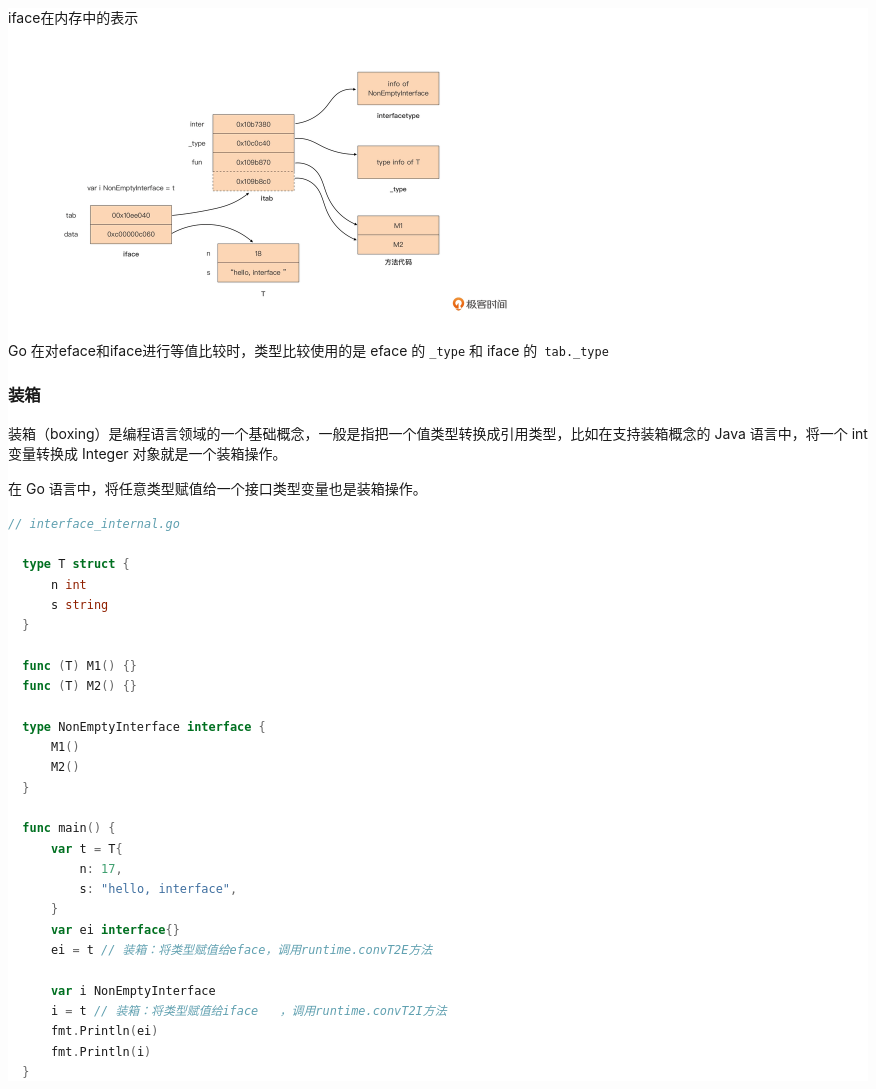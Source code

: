 iface在内存中的表示

<img src="../images/4bfd12f2c2bfc207d92fca17c4563946.png" alt="截图" style="zoom:50%;" />

 Go 在对eface和iface进行等值比较时，类型比较使用的是 eface 的 `_type` 和 iface 的` tab._type`

### 装箱

装箱（boxing）是编程语言领域的一个基础概念，一般是指把一个值类型转换成引用类型，比如在支持装箱概念的 Java 语言中，将一个 int 变量转换成 Integer 对象就是一个装箱操作。

在 Go 语言中，将任意类型赋值给一个接口类型变量也是装箱操作。



```go
// interface_internal.go

  type T struct {
      n int
      s string
  }
  
  func (T) M1() {}
  func (T) M2() {}
  
  type NonEmptyInterface interface {
      M1()
      M2()
  }
  
  func main() {
      var t = T{
          n: 17,
          s: "hello, interface",
      }
      var ei interface{}
      ei = t // 装箱：将类型赋值给eface，调用runtime.convT2E方法
 
      var i NonEmptyInterface
      i = t // 装箱：将类型赋值给iface	，调用runtime.convT2I方法
      fmt.Println(ei)
      fmt.Println(i)
  }
```